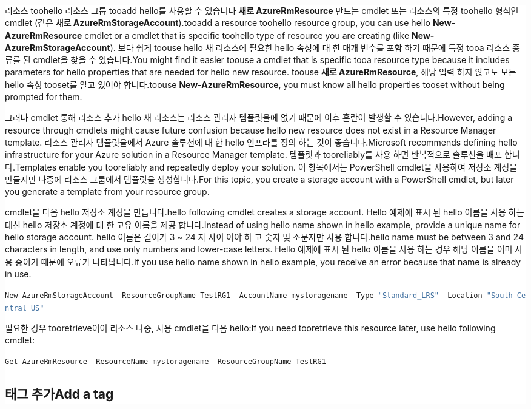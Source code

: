 <span data-ttu-id="89304-147">리소스 toohello 리소스 그룹 tooadd hello를 사용할 수 있습니다 **새로 AzureRmResource** 만드는 cmdlet 또는 리소스의 특정 toohello 형식인 cmdlet (같은 **새로 AzureRmStorageAccount**).</span><span class="sxs-lookup"><span data-stu-id="89304-147">tooadd a resource toohello resource group, you can use hello **New-AzureRmResource** cmdlet or a cmdlet that is specific toohello type of resource you are creating (like **New-AzureRmStorageAccount**).</span></span> <span data-ttu-id="89304-148">보다 쉽게 toouse hello 새 리소스에 필요한 hello 속성에 대 한 매개 변수를 포함 하기 때문에 특정 tooa 리소스 종류를 된 cmdlet을 찾을 수 있습니다.</span><span class="sxs-lookup"><span data-stu-id="89304-148">You might find it easier toouse a cmdlet that is specific tooa resource type because it includes parameters for hello properties that are needed for hello new resource.</span></span> <span data-ttu-id="89304-149">toouse **새로 AzureRmResource**, 해당 입력 하지 않고도 모든 hello 속성 tooset를 알고 있어야 합니다.</span><span class="sxs-lookup"><span data-stu-id="89304-149">toouse **New-AzureRmResource**, you must know all hello properties tooset without being prompted for them.</span></span>

<span data-ttu-id="89304-150">그러나 cmdlet 통해 리소스 추가 hello 새 리소스는 리소스 관리자 템플릿을에 없기 때문에 이후 혼란이 발생할 수 있습니다.</span><span class="sxs-lookup"><span data-stu-id="89304-150">However, adding a resource through cmdlets might cause future confusion because hello new resource does not exist in a Resource Manager template.</span></span> <span data-ttu-id="89304-151">리소스 관리자 템플릿을에서 Azure 솔루션에 대 한 hello 인프라를 정의 하는 것이 좋습니다.</span><span class="sxs-lookup"><span data-stu-id="89304-151">Microsoft recommends defining hello infrastructure for your Azure solution in a Resource Manager template.</span></span> <span data-ttu-id="89304-152">템플릿과 tooreliably를 사용 하면 반복적으로 솔루션을 배포 합니다.</span><span class="sxs-lookup"><span data-stu-id="89304-152">Templates enable you tooreliably and repeatedly deploy your solution.</span></span> <span data-ttu-id="89304-153">이 항목에서는 PowerShell cmdlet을 사용하여 저장소 계정을 만들지만 나중에 리소스 그룹에서 템플릿을 생성합니다.</span><span class="sxs-lookup"><span data-stu-id="89304-153">For this topic, you create a storage account with a PowerShell cmdlet, but later you generate a template from your resource group.</span></span>

<span data-ttu-id="89304-154">cmdlet을 다음 hello 저장소 계정을 만듭니다.</span><span class="sxs-lookup"><span data-stu-id="89304-154">hello following cmdlet creates a storage account.</span></span> <span data-ttu-id="89304-155">Hello 예제에 표시 된 hello 이름을 사용 하는 대신 hello 저장소 계정에 대 한 고유 이름을 제공 합니다.</span><span class="sxs-lookup"><span data-stu-id="89304-155">Instead of using hello name shown in hello example, provide a unique name for hello storage account.</span></span> <span data-ttu-id="89304-156">hello 이름은 길이가 3 ~ 24 자 사이 여야 하 고 숫자 및 소문자만 사용 합니다.</span><span class="sxs-lookup"><span data-stu-id="89304-156">hello name must be between 3 and 24 characters in length, and use only numbers and lower-case letters.</span></span> <span data-ttu-id="89304-157">Hello 예제에 표시 된 hello 이름을 사용 하는 경우 해당 이름을 이미 사용 중이기 때문에 오류가 나타납니다.</span><span class="sxs-lookup"><span data-stu-id="89304-157">If you use hello name shown in hello example, you receive an error because that name is already in use.</span></span>

```powershell
New-AzureRmStorageAccount -ResourceGroupName TestRG1 -AccountName mystoragename -Type "Standard_LRS" -Location "South Central US"
```

<span data-ttu-id="89304-158">필요한 경우 tooretrieve이이 리소스 나중, 사용 cmdlet을 다음 hello:</span><span class="sxs-lookup"><span data-stu-id="89304-158">If you need tooretrieve this resource later, use hello following cmdlet:</span></span>

```powershell
Get-AzureRmResource -ResourceName mystoragename -ResourceGroupName TestRG1
```

## <a name="add-a-tag"></a><span data-ttu-id="89304-159">태그 추가</span><span class="sxs-lookup"><span data-stu-id="89304-159">Add a tag</span></span>
